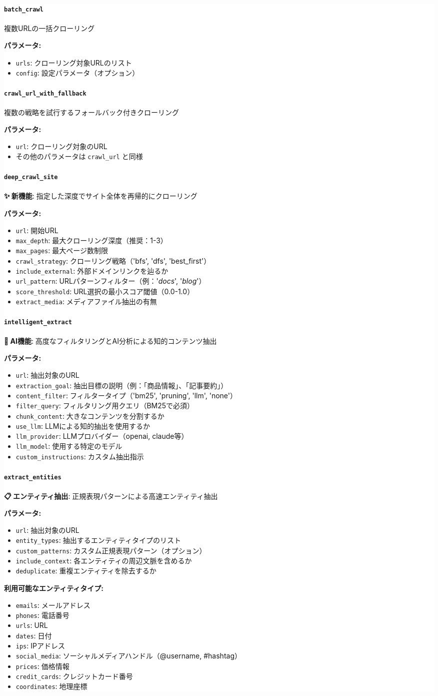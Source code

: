 #### `batch_crawl`
複数URLの一括クローリング

**パラメータ:**
- `urls`: クローリング対象URLのリスト
- `config`: 設定パラメータ（オプション）

#### `crawl_url_with_fallback`
複数の戦略を試行するフォールバック付きクローリング

**パラメータ:**
- `url`: クローリング対象のURL
- その他のパラメータは `crawl_url` と同様

#### `deep_crawl_site`
**✨ 新機能**: 指定した深度でサイト全体を再帰的にクローリング

**パラメータ:**
- `url`: 開始URL
- `max_depth`: 最大クローリング深度（推奨：1-3）
- `max_pages`: 最大ページ数制限
- `crawl_strategy`: クローリング戦略（'bfs', 'dfs', 'best_first'）
- `include_external`: 外部ドメインリンクを辿るか
- `url_pattern`: URLパターンフィルター（例：'*docs*', '*blog*'）
- `score_threshold`: URL選択の最小スコア閾値（0.0-1.0）
- `extract_media`: メディアファイル抽出の有無

#### `intelligent_extract`
**🤖 AI機能**: 高度なフィルタリングとAI分析による知的コンテンツ抽出

**パラメータ:**
- `url`: 抽出対象のURL
- `extraction_goal`: 抽出目標の説明（例：「商品情報」、「記事要約」）
- `content_filter`: フィルタータイプ（'bm25', 'pruning', 'llm', 'none'）
- `filter_query`: フィルタリング用クエリ（BM25で必須）
- `chunk_content`: 大きなコンテンツを分割するか
- `use_llm`: LLMによる知的抽出を使用するか
- `llm_provider`: LLMプロバイダー（openai, claude等）
- `llm_model`: 使用する特定のモデル
- `custom_instructions`: カスタム抽出指示

#### `extract_entities`
**📋 エンティティ抽出**: 正規表現パターンによる高速エンティティ抽出

**パラメータ:**
- `url`: 抽出対象のURL
- `entity_types`: 抽出するエンティティタイプのリスト
- `custom_patterns`: カスタム正規表現パターン（オプション）
- `include_context`: 各エンティティの周辺文脈を含めるか
- `deduplicate`: 重複エンティティを除去するか

**利用可能なエンティティタイプ:**
- `emails`: メールアドレス
- `phones`: 電話番号
- `urls`: URL
- `dates`: 日付
- `ips`: IPアドレス
- `social_media`: ソーシャルメディアハンドル（@username, #hashtag）
- `prices`: 価格情報
- `credit_cards`: クレジットカード番号
- `coordinates`: 地理座標
